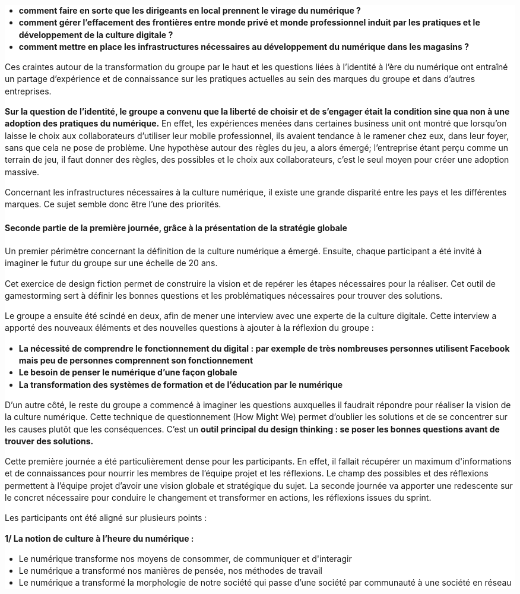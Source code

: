 * **comment faire en sorte que les dirigeants en local prennent le virage du numérique ?** 
* **comment gérer l’effacement des frontières entre monde privé et monde professionnel induit par les pratiques et le développement de la culture digitale ?** 
* **comment mettre en place les infrastructures nécessaires au développement du numérique dans les magasins ?**

Ces craintes autour de la transformation du groupe par le haut et les questions liées à l’identité à l’ère du numérique ont entraîné un partage d’expérience et de connaissance sur les pratiques actuelles au sein des marques du groupe et dans d’autres entreprises. 

**Sur la question de l’identité, le groupe a convenu que la liberté de choisir et de s’engager était la condition sine qua non à une adoption des pratiques du numérique.** En effet, les expériences menées dans certaines business unit ont montré que lorsqu’on laisse le choix aux collaborateurs d’utiliser leur mobile professionnel, ils avaient tendance à le ramener chez eux, dans leur foyer, sans que cela ne pose de problème. Une hypothèse autour des règles du jeu, a alors émergé; l’entreprise étant perçu comme un terrain de jeu, il faut donner des règles, des possibles et le choix aux collaborateurs, c’est le seul moyen pour créer une adoption massive. 

Concernant les infrastructures nécessaires à la culture numérique, il existe une grande disparité entre les pays et les différentes marques. Ce sujet semble donc être l’une des priorités.

#### Seconde partie de la première journée, grâce à la présentation de la stratégie globale 

Un premier périmètre concernant la définition de la culture numérique a émergé. Ensuite, chaque participant a été invité à imaginer le futur du groupe sur une échelle de 20 ans. 

Cet exercice de design fiction permet de construire la vision et de repérer les étapes nécessaires pour la réaliser. Cet outil de gamestorming sert à définir les bonnes questions et les problématiques nécessaires pour trouver des solutions. 

Le groupe a ensuite été scindé en deux, afin de mener une interview avec une experte de la culture digitale. Cette interview a apporté des nouveaux éléments et des nouvelles questions à ajouter à la réflexion du groupe : 

* **La nécessité de comprendre le fonctionnement du digital : par exemple de très nombreuses personnes utilisent Facebook mais peu de personnes comprennent son fonctionnement** 
* **Le besoin de penser le numérique d’une façon globale** 
* **La transformation des systèmes de formation et de l’éducation par le numérique**

D’un autre côté, le reste du groupe a commencé à imaginer les questions auxquelles il faudrait répondre pour réaliser la vision de la culture numérique. Cette technique de questionnement \(How Might We\) permet d’oublier les solutions et de se concentrer sur les causes plutôt que les conséquences. C’est un **outil principal du design thinking : se poser les bonnes questions avant de trouver des solutions.**

Cette première journée a été particulièrement dense pour les participants. En effet, il fallait récupérer un maximum d'informations et de connaissances pour nourrir les membres de l’équipe projet et les réflexions. Le champ des possibles et des réflexions permettent à l’équipe projet d’avoir une vision globale et stratégique du sujet. La seconde journée va apporter une redescente sur le concret nécessaire pour conduire le changement et transformer en actions, les réflexions issues du sprint. 

Les participants ont été aligné sur plusieurs points : 

**1/ La notion de culture à l’heure du numérique :**

* Le numérique transforme nos moyens de consommer, de communiquer et d'interagir 
* Le numérique a transformé nos manières de pensée, nos méthodes de travail 
* Le numérique a transformé la morphologie de notre société qui passe d’une société par communauté à une société en réseau
